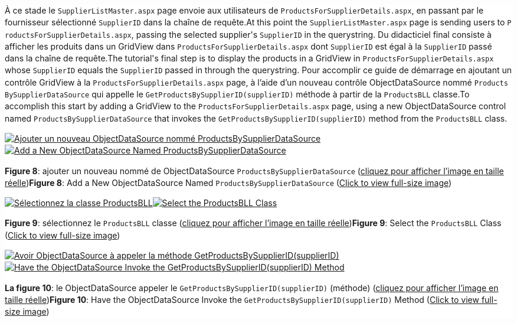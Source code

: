 <span data-ttu-id="c3da8-169">À ce stade le `SupplierListMaster.aspx` page envoie aux utilisateurs de `ProductsForSupplierDetails.aspx`, en passant par le fournisseur sélectionné `SupplierID` dans la chaîne de requête.</span><span class="sxs-lookup"><span data-stu-id="c3da8-169">At this point the `SupplierListMaster.aspx` page is sending users to `ProductsForSupplierDetails.aspx`, passing the selected supplier's `SupplierID` in the querystring.</span></span> <span data-ttu-id="c3da8-170">Du didacticiel final consiste à afficher les produits dans un GridView dans `ProductsForSupplierDetails.aspx` dont `SupplierID` est égal à la `SupplierID` passé dans la chaîne de requête.</span><span class="sxs-lookup"><span data-stu-id="c3da8-170">The tutorial's final step is to display the products in a GridView in `ProductsForSupplierDetails.aspx` whose `SupplierID` equals the `SupplierID` passed in through the querystring.</span></span> <span data-ttu-id="c3da8-171">Pour accomplir ce guide de démarrage en ajoutant un contrôle GridView à la `ProductsForSupplierDetails.aspx` page, à l’aide d’un nouveau contrôle ObjectDataSource nommé `ProductsBySupplierDataSource` qui appelle le `GetProductsBySupplierID(supplierID)` méthode à partir de la `ProductsBLL` classe.</span><span class="sxs-lookup"><span data-stu-id="c3da8-171">To accomplish this start by adding a GridView to the `ProductsForSupplierDetails.aspx` page, using a new ObjectDataSource control named `ProductsBySupplierDataSource` that invokes the `GetProductsBySupplierID(supplierID)` method from the `ProductsBLL` class.</span></span>


<span data-ttu-id="c3da8-172">[![Ajouter un nouveau ObjectDataSource nommé ProductsBySupplierDataSource](master-detail-filtering-across-two-pages-cs/_static/image21.png)](master-detail-filtering-across-two-pages-cs/_static/image20.png)</span><span class="sxs-lookup"><span data-stu-id="c3da8-172">[![Add a New ObjectDataSource Named ProductsBySupplierDataSource](master-detail-filtering-across-two-pages-cs/_static/image21.png)](master-detail-filtering-across-two-pages-cs/_static/image20.png)</span></span>

<span data-ttu-id="c3da8-173">**Figure 8**: ajouter un nouveau nommé de ObjectDataSource `ProductsBySupplierDataSource` ([cliquez pour afficher l’image en taille réelle](master-detail-filtering-across-two-pages-cs/_static/image22.png))</span><span class="sxs-lookup"><span data-stu-id="c3da8-173">**Figure 8**: Add a New ObjectDataSource Named `ProductsBySupplierDataSource` ([Click to view full-size image](master-detail-filtering-across-two-pages-cs/_static/image22.png))</span></span>


<span data-ttu-id="c3da8-174">[![Sélectionnez la classe ProductsBLL](master-detail-filtering-across-two-pages-cs/_static/image24.png)](master-detail-filtering-across-two-pages-cs/_static/image23.png)</span><span class="sxs-lookup"><span data-stu-id="c3da8-174">[![Select the ProductsBLL Class](master-detail-filtering-across-two-pages-cs/_static/image24.png)](master-detail-filtering-across-two-pages-cs/_static/image23.png)</span></span>

<span data-ttu-id="c3da8-175">**Figure 9**: sélectionnez le `ProductsBLL` classe ([cliquez pour afficher l’image en taille réelle](master-detail-filtering-across-two-pages-cs/_static/image25.png))</span><span class="sxs-lookup"><span data-stu-id="c3da8-175">**Figure 9**: Select the `ProductsBLL` Class ([Click to view full-size image](master-detail-filtering-across-two-pages-cs/_static/image25.png))</span></span>


<span data-ttu-id="c3da8-176">[![Avoir ObjectDataSource à appeler la méthode GetProductsBySupplierID(supplierID)](master-detail-filtering-across-two-pages-cs/_static/image27.png)](master-detail-filtering-across-two-pages-cs/_static/image26.png)</span><span class="sxs-lookup"><span data-stu-id="c3da8-176">[![Have the ObjectDataSource Invoke the GetProductsBySupplierID(supplierID) Method](master-detail-filtering-across-two-pages-cs/_static/image27.png)](master-detail-filtering-across-two-pages-cs/_static/image26.png)</span></span>

<span data-ttu-id="c3da8-177">**La figure 10**: le ObjectDataSource appeler le `GetProductsBySupplierID(supplierID)` (méthode) ([cliquez pour afficher l’image en taille réelle](master-detail-filtering-across-two-pages-cs/_static/image28.png))</span><span class="sxs-lookup"><span data-stu-id="c3da8-177">**Figure 10**: Have the ObjectDataSource Invoke the `GetProductsBySupplierID(supplierID)` Method ([Click to view full-size image](master-detail-filtering-across-two-pages-cs/_static/image28.png))</span></span>
